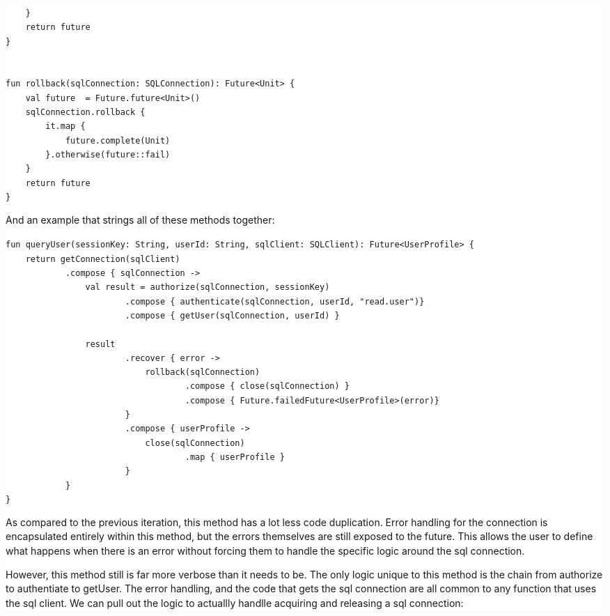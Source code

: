```kotlin:ank
    }
    return future
}


fun rollback(sqlConnection: SQLConnection): Future<Unit> {
    val future  = Future.future<Unit>()
    sqlConnection.rollback {
        it.map {
            future.complete(Unit)
        }.otherwise(future::fail)
    }
    return future
}

```

And an example that strings all of these methods together:

```kotlin:ank
fun queryUser(sessionKey: String, userId: String, sqlClient: SQLClient): Future<UserProfile> {
    return getConnection(sqlClient)
            .compose { sqlConnection ->
                val result = authorize(sqlConnection, sessionKey)
                        .compose { authenticate(sqlConnection, userId, "read.user")}
                        .compose { getUser(sqlConnection, userId) }

                result
                        .recover { error ->
                            rollback(sqlConnection)
                                    .compose { close(sqlConnection) }
                                    .compose { Future.failedFuture<UserProfile>(error)}
                        }
                        .compose { userProfile ->
                            close(sqlConnection)
                                    .map { userProfile }
                        }
            }
}
```

As compared to the previous iteration, this method has a lot less code duplication.  Error handling for the connection
is encapsulated entirely within this method, but the errors themselves are still exposed to the future. This allows 
the user to define what happens when there is an error without forcing them to handle the specific logic around the
sql connection.

However,  this method still is far more verbose than it  needs to be.  The only logic unique to this method is the chain
from authorize to authentiate to getUser.  The error handling, and the code that gets the sql connection are all common
to any function that uses the sql client.  We can pull out the logic to actuallly handlle acquiring  and releasing a sql 
connection:
